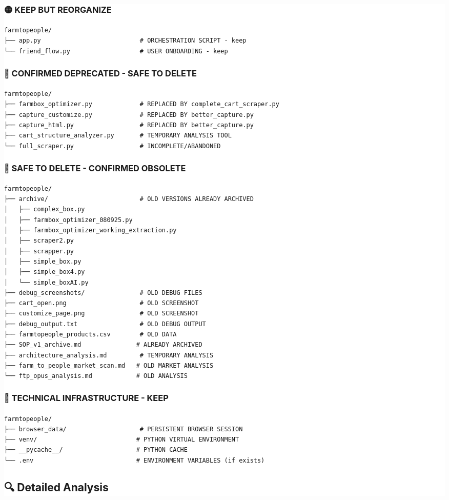 ### **🟡 KEEP BUT REORGANIZE**
```
farmtopeople/
├── app.py                           # ORCHESTRATION SCRIPT - keep
└── friend_flow.py                   # USER ONBOARDING - keep
```

### **🔴 CONFIRMED DEPRECATED - SAFE TO DELETE**
```
farmtopeople/
├── farmbox_optimizer.py             # REPLACED BY complete_cart_scraper.py
├── capture_customize.py             # REPLACED BY better_capture.py
├── capture_html.py                  # REPLACED BY better_capture.py
├── cart_structure_analyzer.py       # TEMPORARY ANALYSIS TOOL
└── full_scraper.py                  # INCOMPLETE/ABANDONED
```

### **🔴 SAFE TO DELETE - CONFIRMED OBSOLETE**
```
farmtopeople/
├── archive/                         # OLD VERSIONS ALREADY ARCHIVED
│   ├── complex_box.py
│   ├── farmbox_optimizer_080925.py
│   ├── farmbox_optimizer_working_extraction.py
│   ├── scraper2.py
│   ├── scrapper.py
│   ├── simple_box.py
│   ├── simple_box4.py
│   └── simple_boxAI.py
├── debug_screenshots/               # OLD DEBUG FILES
├── cart_open.png                    # OLD SCREENSHOT
├── customize_page.png               # OLD SCREENSHOT
├── debug_output.txt                 # OLD DEBUG OUTPUT
├── farmtopeople_products.csv        # OLD DATA
├── SOP_v1_archive.md               # ALREADY ARCHIVED
├── architecture_analysis.md         # TEMPORARY ANALYSIS
├── farm_to_people_market_scan.md   # OLD MARKET ANALYSIS
└── ftp_opus_analysis.md            # OLD ANALYSIS
```

### **🔵 TECHNICAL INFRASTRUCTURE - KEEP**
```
farmtopeople/
├── browser_data/                    # PERSISTENT BROWSER SESSION
├── venv/                           # PYTHON VIRTUAL ENVIRONMENT
├── __pycache__/                    # PYTHON CACHE
└── .env                            # ENVIRONMENT VARIABLES (if exists)
```

## 🔍 Detailed Analysis

